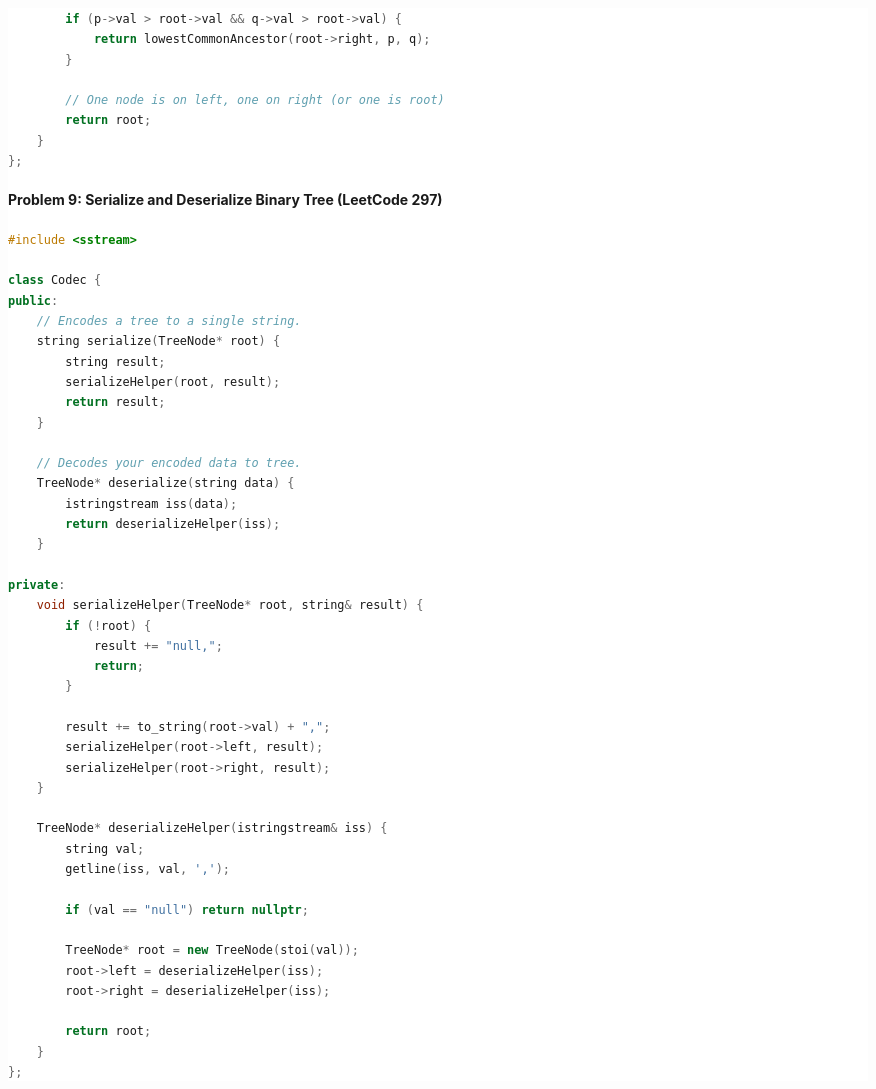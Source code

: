 ```cpp
        if (p->val > root->val && q->val > root->val) {
            return lowestCommonAncestor(root->right, p, q);
        }

        // One node is on left, one on right (or one is root)
        return root;
    }
};
```

#### Problem 9: Serialize and Deserialize Binary Tree (LeetCode 297)

```cpp
#include <sstream>

class Codec {
public:
    // Encodes a tree to a single string.
    string serialize(TreeNode* root) {
        string result;
        serializeHelper(root, result);
        return result;
    }

    // Decodes your encoded data to tree.
    TreeNode* deserialize(string data) {
        istringstream iss(data);
        return deserializeHelper(iss);
    }

private:
    void serializeHelper(TreeNode* root, string& result) {
        if (!root) {
            result += "null,";
            return;
        }

        result += to_string(root->val) + ",";
        serializeHelper(root->left, result);
        serializeHelper(root->right, result);
    }

    TreeNode* deserializeHelper(istringstream& iss) {
        string val;
        getline(iss, val, ',');

        if (val == "null") return nullptr;

        TreeNode* root = new TreeNode(stoi(val));
        root->left = deserializeHelper(iss);
        root->right = deserializeHelper(iss);

        return root;
    }
};
```
